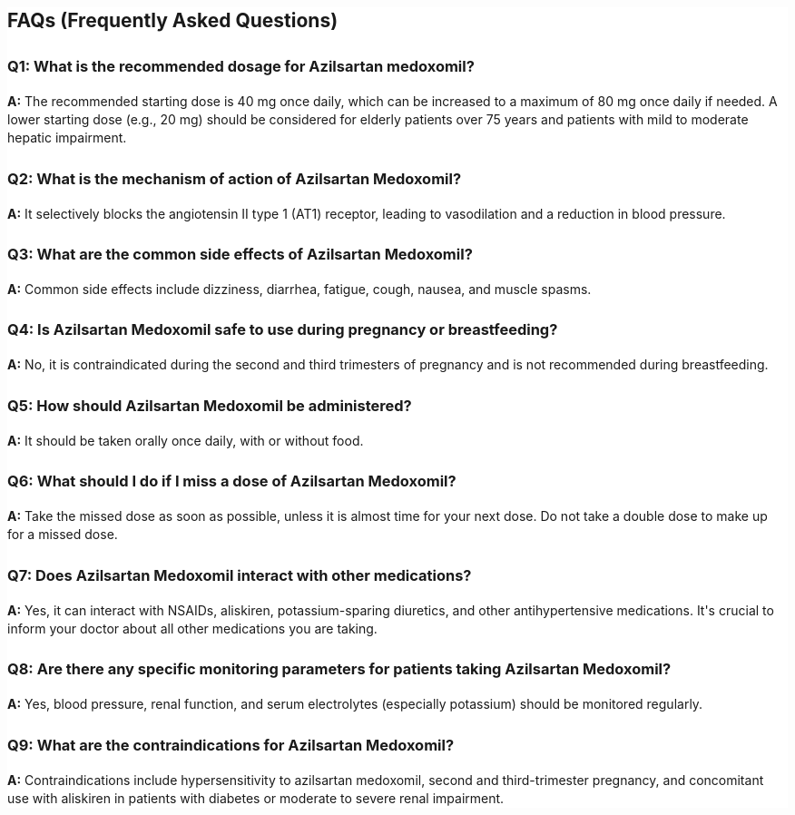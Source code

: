 ## **FAQs (Frequently Asked Questions)**

### **Q1: What is the recommended dosage for Azilsartan medoxomil?**

**A:** The recommended starting dose is 40 mg once daily, which can be increased to a maximum of 80 mg once daily if needed. A lower starting dose (e.g., 20 mg) should be considered for elderly patients over 75 years and patients with mild to moderate hepatic impairment.



### **Q2: What is the mechanism of action of Azilsartan Medoxomil?**

**A:** It selectively blocks the angiotensin II type 1 (AT1) receptor, leading to vasodilation and a reduction in blood pressure.

### **Q3: What are the common side effects of Azilsartan Medoxomil?**

**A:** Common side effects include dizziness, diarrhea, fatigue, cough, nausea, and muscle spasms.

### **Q4: Is Azilsartan Medoxomil safe to use during pregnancy or breastfeeding?**

**A:** No, it is contraindicated during the second and third trimesters of pregnancy and is not recommended during breastfeeding.

### **Q5: How should Azilsartan Medoxomil be administered?**

**A:** It should be taken orally once daily, with or without food.


### **Q6: What should I do if I miss a dose of Azilsartan Medoxomil?**

**A:** Take the missed dose as soon as possible, unless it is almost time for your next dose. Do not take a double dose to make up for a missed dose.

### **Q7: Does Azilsartan Medoxomil interact with other medications?**

**A:** Yes, it can interact with NSAIDs, aliskiren, potassium-sparing diuretics, and other antihypertensive medications. It's crucial to inform your doctor about all other medications you are taking.

### **Q8: Are there any specific monitoring parameters for patients taking Azilsartan Medoxomil?**

**A:** Yes, blood pressure, renal function, and serum electrolytes (especially potassium) should be monitored regularly.

### **Q9: What are the contraindications for Azilsartan Medoxomil?**

**A:** Contraindications include hypersensitivity to azilsartan medoxomil, second and third-trimester pregnancy, and concomitant use with aliskiren in patients with diabetes or moderate to severe renal impairment.



